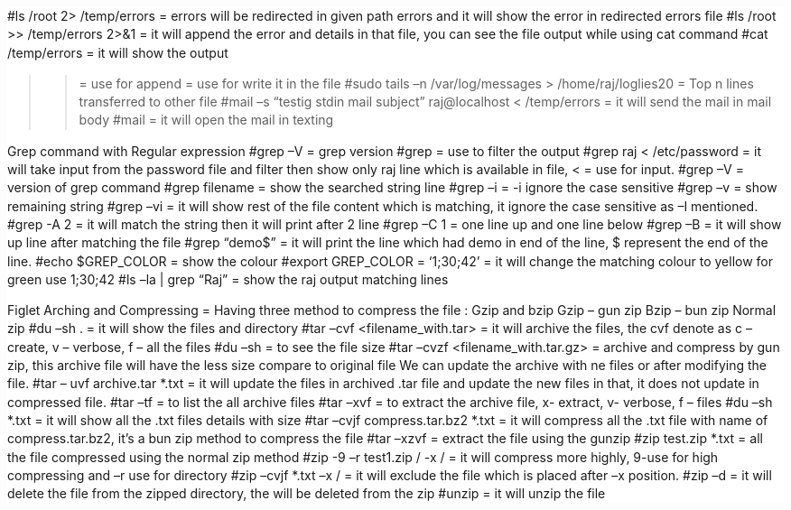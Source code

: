 #ls /root 2> /temp/errors = errors will be redirected in given path errors and it will show the error in redirected errors file
#ls /root >> /temp/errors 2>&1 = it will append the error and details in that file, you can see the file output while using cat command
#cat /temp/errors = it will show the output
>> = use for append
>= use for write it in the file
#sudo tails –n <number of lines> /var/log/messages > /home/raj/loglies20 = Top n lines transferred to other file
#mail –s “testig stdin mail subject” raj@localhost < /temp/errors = it will send the mail in mail body
#mail = it will open the mail in texting 

Grep command with Regular expression 
#grep –V = grep version 
#grep = use to filter the output
#grep raj < /etc/password = it will take input from the password file and filter then show only raj line which is available in file, < = use for input.
#grep –V = version of grep command
#grep <string to search> filename = show the searched string line
#grep –i <string> <file name>= -i ignore the case sensitive 
#grep –v <String name to ignore the line> <file name>= show remaining string
#grep –vi <string to un-match> = it will show rest of the file content which is matching, it ignore the case sensitive as –I mentioned.
#grep <String> -A 2 <filename> = it will match the string then it will print after 2 line
#grep <stirng to search> –C 1 <file name> = one line up and one line below
#grep –B = it will show up line after matching the file
#grep “demo$” <filename> = it will print the line which had demo in end of the line, $ represent the end of the line.
#echo $GREP_COLOR = show the colour
#export GREP_COLOR = ‘1;30;42’ = it will change the matching colour to yellow for green use 1;30;42
#ls –la | grep “Raj” = show the raj output matching lines


Figlet Arching and Compressing = 
Having three method to compress the file : Gzip and bzip 
	Gzip – gun zip
	Bzip – bun zip
	Normal zip
#du –sh . = it will show the files and directory
#tar –cvf <filename_with.tar> <filename1 filename2 which need to archive> = it will archive the files, the cvf denote as c – create, v – verbose, f – all the files
#du –sh <filename> = to see the file size
#tar –cvzf <filename_with.tar.gz> <filename1 filename2 which need to archive> = archive and compress by gun zip, this archive file will have the less size compare to original file
We can update the archive with ne files or after modifying the file. 
#tar – uvf archive.tar *.txt = it will update the files in archived .tar file and update the new files in that, it does not update in compressed file. 
#tar –tf <archive name > = to list the all archive files
#tar –xvf <archive file> = to extract the archive file, x- extract, v- verbose, f – files
#du –sh *.txt = it will show all the .txt files details with size
#tar –cvjf compress.tar.bz2 *.txt = it will compress all the .txt file with name of compress.tar.bz2, it’s a bun zip method to compress the file
#tar –xzvf <compressed filename> = extract the file using the gunzip
#zip test.zip *.txt = all the file compressed using the normal zip method
#zip -9 –r  test1.zip /<filepathname which need to zip> -x /<give path which you need to exclude in zip> =  it will compress more highly, 9-use for high compressing and –r use for directory
#zip –cvjf *.txt –x /<path to exclude in archive> = it will exclude the file which is placed after –x  position.
#zip –d <zipped filename> <path to delete the file from the zip> = it will delete the file from the zipped directory, the will be deleted from the zip
#unzip <filename> = it will unzip the file
